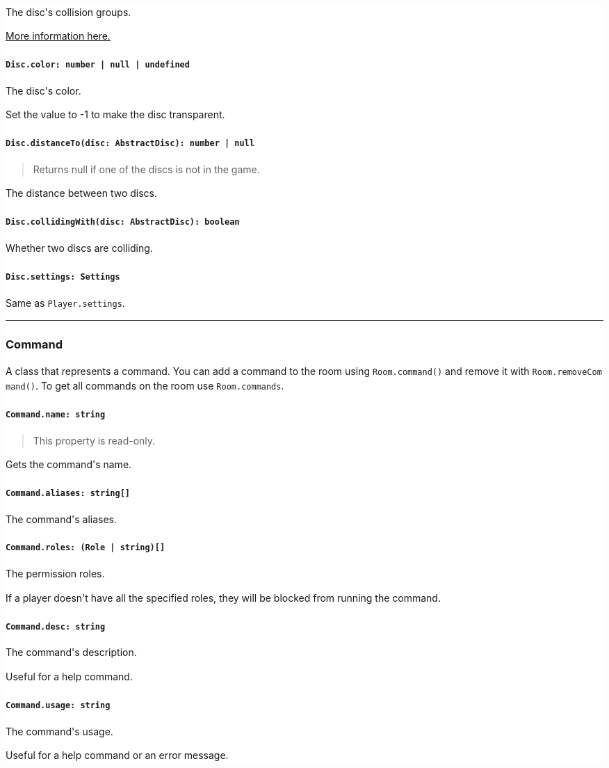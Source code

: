 The disc's collision groups.

[More information here.](https://github.com/haxball/haxball-issues/wiki/Collision-Flags)

#### `Disc.color: number | null | undefined`

The disc's color.

Set the value to -1 to make the disc transparent.

#### `Disc.distanceTo(disc: AbstractDisc): number | null`

> Returns null if one of the discs is not in the game.

The distance between two discs.

#### `Disc.collidingWith(disc: AbstractDisc): boolean`

Whether two discs are colliding.

#### `Disc.settings: Settings`

Same as `Player.settings`.



------

### Command

A class that represents a command. You can add a command to the room using `Room.command()` and remove it with `Room.removeCommand()`. To get all commands on the room use `Room.commands`.

#### `Command.name: string`

> This property is read-only.

 Gets the command's name.

#### `Command.aliases: string[]`

The command's aliases.

#### `Command.roles: (Role | string)[]`

The permission roles.

If a player doesn't have all the specified roles, they will be blocked from running the command.

#### `Command.desc: string`

The command's description.

Useful for a help command.

#### `Command.usage: string`

The command's usage.

Useful for a help command or an error message.
